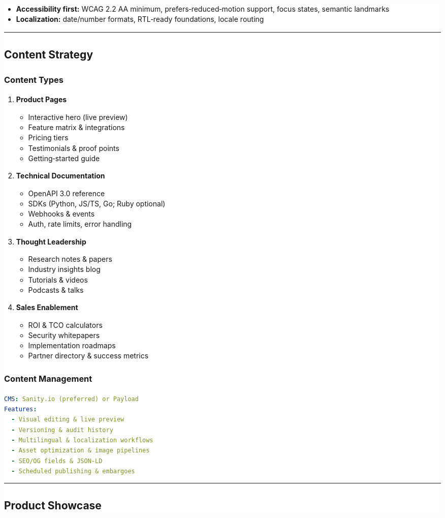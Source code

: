 * **Accessibility first:** WCAG 2.2 AA minimum, prefers‑reduced‑motion support, focus states, semantic landmarks
* **Localization:** date/number formats, RTL‑ready foundations, locale routing

---

## Content Strategy

### Content Types

1. **Product Pages**

   * Interactive hero (live preview)
   * Feature matrix & integrations
   * Pricing tiers
   * Testimonials & proof points
   * Getting‑started guide
2. **Technical Documentation**

   * OpenAPI 3.0 reference
   * SDKs (Python, JS/TS, Go; Ruby optional)
   * Webhooks & events
   * Auth, rate limits, error handling
3. **Thought Leadership**

   * Research notes & papers
   * Industry insights blog
   * Tutorials & videos
   * Podcasts & talks
4. **Sales Enablement**

   * ROI & TCO calculators
   * Security whitepapers
   * Implementation roadmaps
   * Partner directory & success metrics

### Content Management

```yaml
CMS: Sanity.io (preferred) or Payload
Features:
  - Visual editing & live preview
  - Versioning & audit history
  - Multilingual & localization workflows
  - Asset optimization & image pipelines
  - SEO/OG fields & JSON-LD
  - Scheduled publishing & embargoes
```

---

## Product Showcase

